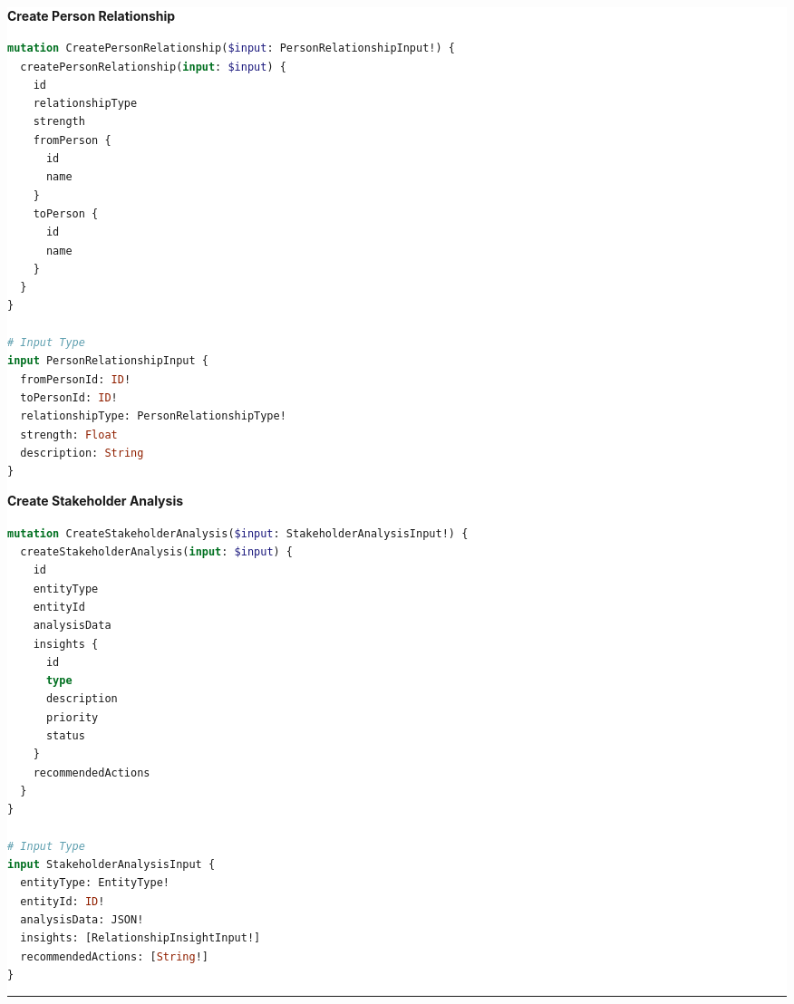 **Create Person Relationship**
```graphql
mutation CreatePersonRelationship($input: PersonRelationshipInput!) {
  createPersonRelationship(input: $input) {
    id
    relationshipType
    strength
    fromPerson {
      id
      name
    }
    toPerson {
      id
      name
    }
  }
}

# Input Type
input PersonRelationshipInput {
  fromPersonId: ID!
  toPersonId: ID!
  relationshipType: PersonRelationshipType!
  strength: Float
  description: String
}
```

**Create Stakeholder Analysis**
```graphql
mutation CreateStakeholderAnalysis($input: StakeholderAnalysisInput!) {
  createStakeholderAnalysis(input: $input) {
    id
    entityType
    entityId
    analysisData
    insights {
      id
      type
      description
      priority
      status
    }
    recommendedActions
  }
}

# Input Type
input StakeholderAnalysisInput {
  entityType: EntityType!
  entityId: ID!
  analysisData: JSON!
  insights: [RelationshipInsightInput!]
  recommendedActions: [String!]
}
```

---